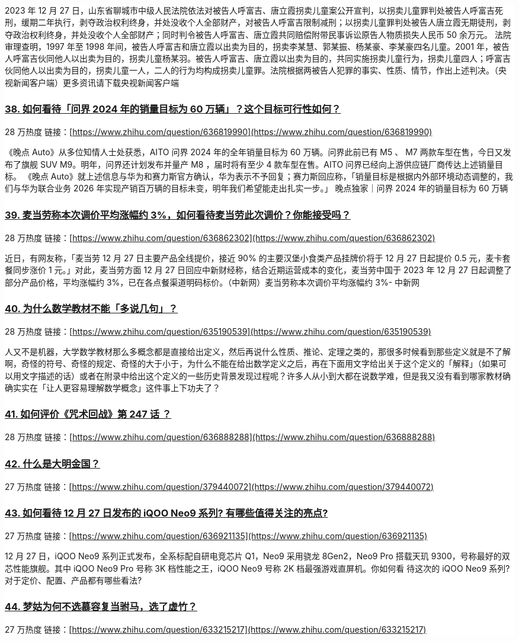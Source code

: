 2023 年 12 月 27 日，山东省聊城市中级人民法院依法对被告人呼富吉、唐立霞拐卖儿童案公开宣判，以拐卖儿童罪判处被告人呼富吉死刑，缓期二年执行，剥夺政治权利终身，并处没收个人全部财产，对被告人呼富吉限制减刑；以拐卖儿童罪判处被告人唐立霞无期徒刑，剥夺政治权利终身，并处没收个人全部财产；同时判令被告人呼富吉、唐立霞共同赔偿附带民事诉讼原告人物质损失人民币 50 余万元。 法院审理查明，1997 年至 1998 年间，被告人呼富吉和唐立霞以出卖为目的，拐卖李某慧、郭某振、杨某豪、李某豪四名儿童。2001 年，被告人呼富吉伙同他人以出卖为目的，拐卖儿童杨某羽。被告人呼富吉、唐立霞以出卖为目的，共同实施拐卖儿童行为，拐卖儿童四人；呼富吉伙同他人以出卖为目的，拐卖儿童一人，二人的行为均构成拐卖儿童罪。法院根据两被告人犯罪的事实、性质、情节，作出上述判决。（央视新闻客户端）更多资讯请下载央视新闻客户端

### [38. 如何看待「问界 2024 年的销量目标为 60 万辆」？这个目标可行性如何？](https://www.zhihu.com/question/636819990)
28 万热度 链接：[https://www.zhihu.com/question/636819990](https://www.zhihu.com/question/636819990)

《晚点 Auto》从多位知情人士处获悉，AITO 问界 2024 年的全年销量目标为 60 万辆。问界此前已有 M5 、 M7 两款车型在售，今日又发布了旗舰 SUV M9。明年，问界还计划发布并量产 M8 ，届时将有至少 4 款车型在售。AITO 问界已经向上游供应链厂商传达上述销量目标。 《晚点 Auto》就上述信息与华为和赛力斯官方确认，华为表示不予回复；赛力斯回应称，「销量目标是根据内外部环境动态调整的，我们与华为联合业务 2026 年实现产销百万辆的目标未变，明年我们希望能走出扎实一步。」 晚点独家｜问界 2024 年的销量目标为 60 万辆

### [39. 麦当劳称本次调价平均涨幅约 3%，如何看待麦当劳此次调价？你能接受吗？](https://www.zhihu.com/question/636862302)
28 万热度 链接：[https://www.zhihu.com/question/636862302](https://www.zhihu.com/question/636862302)

近日，有网友称，「麦当劳 12 月 27 日主要产品全线提价，接近 90% 的主要汉堡小食类产品挂牌价将于 12 月 27 日起提价 0.5 元，麦卡套餐同步涨价 1 元。」对此，麦当劳方面 12 月 27 日回应中新财经称，结合近期运营成本的变化，麦当劳中国于 2023 年 12 月 27 日起调整了部分产品价格，平均涨幅约 3%，已在各点餐渠道明码标价。（中新网）麦当劳称本次调价平均涨幅约 3%- 中新网

### [40. 为什么数学教材不能「多说几句」？](https://www.zhihu.com/question/635190539)
28 万热度 链接：[https://www.zhihu.com/question/635190539](https://www.zhihu.com/question/635190539)

人又不是机器，大学数学教材那么多概念都是直接给出定义，然后再说什么性质、推论、定理之类的，那很多时候看到那些定义就是不了解啊，奇怪的符号、奇怪的规定、奇怪的大于小于，为什么不能在给出数学定义之后，再在下面用文字给出关于这个定义的「解释」（如果可以用文字描述的话）或者在附录中给出这个定义的一些历史背景发现过程呢？许多人从小到大都在说数学难，但是我又没有看到哪家教材确确实实在「让人更容易理解数学概念」这件事上下功夫了？

### [41. 如何评价《咒术回战》第 247 话 ？](https://www.zhihu.com/question/636888288)
28 万热度 链接：[https://www.zhihu.com/question/636888288](https://www.zhihu.com/question/636888288)



### [42. 什么是大明金国？](https://www.zhihu.com/question/379440072)
27 万热度 链接：[https://www.zhihu.com/question/379440072](https://www.zhihu.com/question/379440072)



### [43. 如何看待 12 月 27 日发布的 iQOO Neo9 系列? 有哪些值得关注的亮点?](https://www.zhihu.com/question/636921135)
27 万热度 链接：[https://www.zhihu.com/question/636921135](https://www.zhihu.com/question/636921135)

12 月 27 日，iQOO Neo9 系列正式发布，全系标配自研电竞芯片 Q1，Neo9 采用骁龙 8Gen2，Neo9 Pro 搭载天玑 9300，号称最好的双芯性能旗舰。其中 iQOO Neo9 Pro 号称 3K 档性能之王，iQOO Neo9 号称 2K 档最强游戏直屏机。你如何看 待这次的 iQOO Neo9 系列? 对于定价、配置、产品都有哪些看法?

### [44. 梦姑为何不选慕容复当驸马，选了虚竹？](https://www.zhihu.com/question/633215217)
27 万热度 链接：[https://www.zhihu.com/question/633215217](https://www.zhihu.com/question/633215217)
